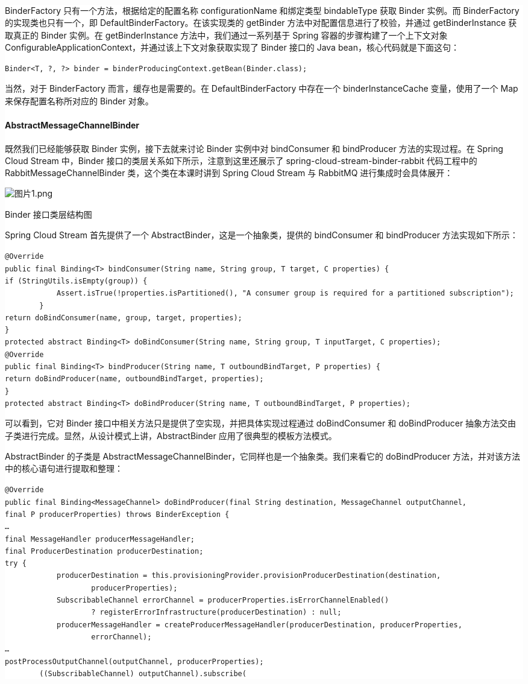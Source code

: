 BinderFactory 只有一个方法，根据给定的配置名称 configurationName 和绑定类型 bindableType 获取 Binder 实例。而 BinderFactory 的实现类也只有一个，即 DefaultBinderFactory。在该实现类的 getBinder 方法中对配置信息进行了校验，并通过 getBinderInstance 获取真正的 Binder 实例。在 getBinderInstance 方法中，我们通过一系列基于 Spring 容器的步骤构建了一个上下文对象 ConfigurableApplicationContext，并通过该上下文对象获取实现了 Binder 接口的 Java bean，核心代码就是下面这句：

```
Binder<T, ?, ?> binder = binderProducingContext.getBean(Binder.class);
```

当然，对于 BinderFactory 而言，缓存也是需要的。在 DefaultBinderFactory 中存在一个 binderInstanceCache 变量，使用了一个 Map 来保存配置名称所对应的 Binder 对象。

#### AbstractMessageChannelBinder

既然我们已经能够获取 Binder 实例，接下去就来讨论 Binder 实例中对 bindConsumer 和 bindProducer 方法的实现过程。在 Spring Cloud Stream 中，Binder 接口的类层关系如下所示，注意到这里还展示了 spring-cloud-stream-binder-rabbit 代码工程中的 RabbitMessageChannelBinder 类，这个类在本课时讲到 Spring Cloud Stream 与 RabbitMQ 进行集成时会具体展开：

![图片1.png](https://s0.lgstatic.com/i/image/M00/81/B6/Ciqc1F_RmKqAehbuAAUIZHxCJ9g730.png)

Binder 接口类层结构图

Spring Cloud Stream 首先提供了一个 AbstractBinder，这是一个抽象类，提供的 bindConsumer 和 bindProducer 方法实现如下所示：

```
@Override
public final Binding<T> bindConsumer(String name, String group, T target, C properties) {
if (StringUtils.isEmpty(group)) {
            Assert.isTrue(!properties.isPartitioned(), "A consumer group is required for a partitioned subscription");
        }
return doBindConsumer(name, group, target, properties);
}
protected abstract Binding<T> doBindConsumer(String name, String group, T inputTarget, C properties);
@Override
public final Binding<T> bindProducer(String name, T outboundBindTarget, P properties) {
return doBindProducer(name, outboundBindTarget, properties);
}
protected abstract Binding<T> doBindProducer(String name, T outboundBindTarget, P properties);
```

可以看到，它对 Binder 接口中相关方法只是提供了空实现，并把具体实现过程通过 doBindConsumer 和 doBindProducer 抽象方法交由子类进行完成。显然，从设计模式上讲，AbstractBinder 应用了很典型的模板方法模式。

AbstractBinder 的子类是 AbstractMessageChannelBinder，它同样也是一个抽象类。我们来看它的 doBindProducer 方法，并对该方法中的核心语句进行提取和整理：

```
@Override
public final Binding<MessageChannel> doBindProducer(final String destination, MessageChannel outputChannel,
final P producerProperties) throws BinderException {
…
final MessageHandler producerMessageHandler;
final ProducerDestination producerDestination;
try {
            producerDestination = this.provisioningProvider.provisionProducerDestination(destination,
                    producerProperties);
            SubscribableChannel errorChannel = producerProperties.isErrorChannelEnabled()
                    ? registerErrorInfrastructure(producerDestination) : null;
            producerMessageHandler = createProducerMessageHandler(producerDestination, producerProperties,
                    errorChannel);
…
postProcessOutputChannel(outputChannel, producerProperties);
        ((SubscribableChannel) outputChannel).subscribe(
```